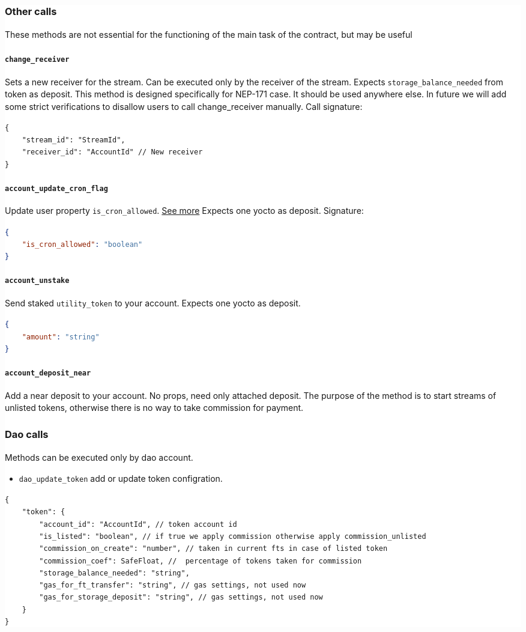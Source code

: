 ### Other calls
These methods are not essential for the functioning of the main task of the contract, but may be useful

#### `change_receiver`
Sets a new receiver for the stream. Can be executed only by the receiver of the stream. Expects `storage_balance_needed` from token as deposit. This method is designed specifically for NEP-171 case. It should be used anywhere else. In future we will add some strict verifications to disallow users to call change_receiver manually. Call signature:
```jsonc
{
    "stream_id": "StreamId",
    "receiver_id": "AccountId" // New receiver 
}
```
#### `account_update_cron_flag`
Update user property `is_cron_allowed`. [See more](#get_account) Expects one yocto as deposit. Signature:
```json
{
    "is_cron_allowed": "boolean"
}
```
#### `account_unstake`
Send staked `utility_token` to your account. Expects one yocto as deposit.
```json
{
    "amount": "string"
}
```
#### `account_deposit_near`
Add a near deposit to your account. No props, need only attached deposit. The purpose of the method is to start streams of unlisted tokens, otherwise there is no way to take commission for payment.

### Dao calls
Methods can be executed only by dao account. 

- `dao_update_token` add or update token configration.
```jsonc
{
    "token": {
        "account_id": "AccountId", // token account id
        "is_listed": "boolean", // if true we apply commission otherwise apply commission_unlisted
        "commission_on_create": "number", // taken in current fts in case of listed token
        "commission_coef": SafeFloat, //  percentage of tokens taken for commission
        "storage_balance_needed": "string", 
        "gas_for_ft_transfer": "string", // gas settings, not used now
        "gas_for_storage_deposit": "string", // gas settings, not used now
    }
}
```
